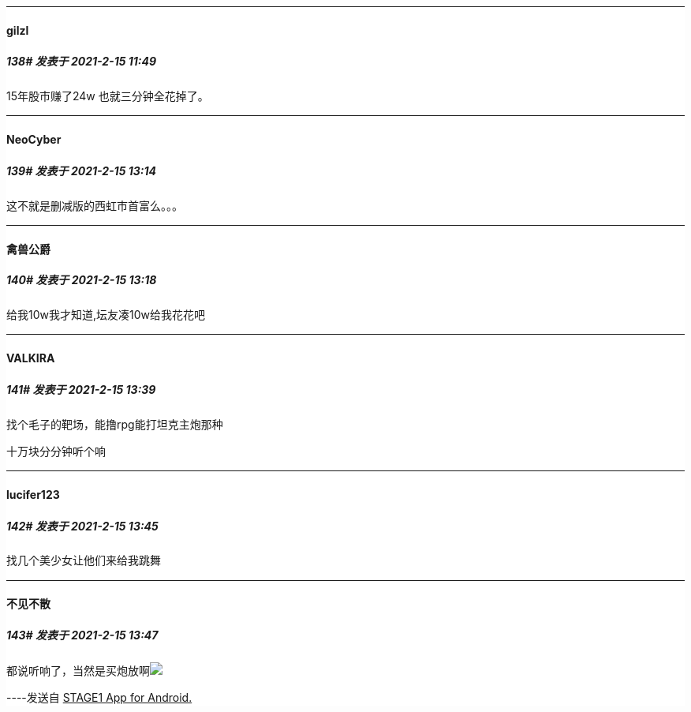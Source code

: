 
-----

####  gilzl  
##### 138#       发表于 2021-2-15 11:49


15年股市赚了24w 也就三分钟全花掉了。


-----

####  NeoCyber  
##### 139#       发表于 2021-2-15 13:14


这不就是删减版的西虹市首富么。。。


-----

####  禽兽公爵  
##### 140#       发表于 2021-2-15 13:18


给我10w我才知道,坛友凑10w给我花花吧


-----

####  VALKIRA  
##### 141#       发表于 2021-2-15 13:39


找个毛子的靶场，能撸rpg能打坦克主炮那种

十万块分分钟听个响


-----

####  lucifer123  
##### 142#       发表于 2021-2-15 13:45


找几个美少女让他们来给我跳舞


-----

####  不见不散  
##### 143#       发表于 2021-2-15 13:47


都说听响了，当然是买炮放啊<img src="https://static.saraba1st.com/image/smiley/face2017/067.png" referrerpolicy="no-referrer">


----发送自 [STAGE1 App for Android.](http://stage1.5j4m.com/?1.37)

